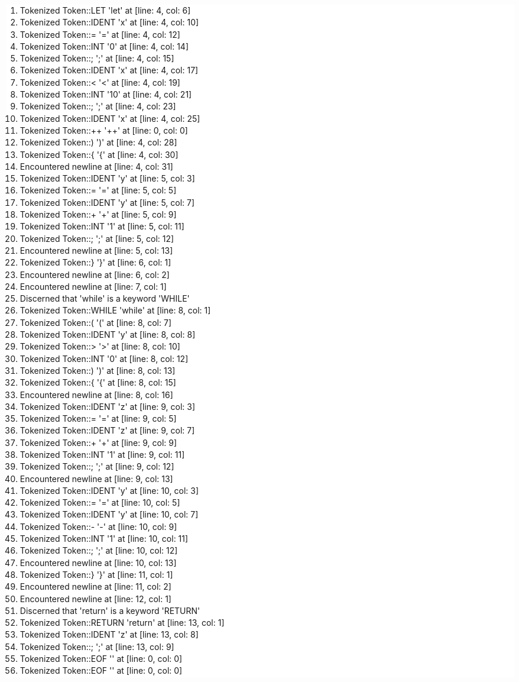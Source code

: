 1. Tokenized Token::LET 'let' at [line: 4, col: 6]
1. Tokenized Token::IDENT 'x' at [line: 4, col: 10]
1. Tokenized Token::= '=' at [line: 4, col: 12]
1. Tokenized Token::INT '0' at [line: 4, col: 14]
1. Tokenized Token::; ';' at [line: 4, col: 15]
1. Tokenized Token::IDENT 'x' at [line: 4, col: 17]
1. Tokenized Token::< '<' at [line: 4, col: 19]
1. Tokenized Token::INT '10' at [line: 4, col: 21]
1. Tokenized Token::; ';' at [line: 4, col: 23]
1. Tokenized Token::IDENT 'x' at [line: 4, col: 25]
1. Tokenized Token::++ '++' at [line: 0, col: 0]
1. Tokenized Token::) ')' at [line: 4, col: 28]
1. Tokenized Token::{ '{' at [line: 4, col: 30]
1. Encountered newline at [line: 4, col: 31]
1. Tokenized Token::IDENT 'y' at [line: 5, col: 3]
1. Tokenized Token::= '=' at [line: 5, col: 5]
1. Tokenized Token::IDENT 'y' at [line: 5, col: 7]
1. Tokenized Token::+ '+' at [line: 5, col: 9]
1. Tokenized Token::INT '1' at [line: 5, col: 11]
1. Tokenized Token::; ';' at [line: 5, col: 12]
1. Encountered newline at [line: 5, col: 13]
1. Tokenized Token::} '}' at [line: 6, col: 1]
1. Encountered newline at [line: 6, col: 2]
1. Encountered newline at [line: 7, col: 1]
1. Discerned that 'while' is a keyword 'WHILE'
1. Tokenized Token::WHILE 'while' at [line: 8, col: 1]
1. Tokenized Token::( '(' at [line: 8, col: 7]
1. Tokenized Token::IDENT 'y' at [line: 8, col: 8]
1. Tokenized Token::> '>' at [line: 8, col: 10]
1. Tokenized Token::INT '0' at [line: 8, col: 12]
1. Tokenized Token::) ')' at [line: 8, col: 13]
1. Tokenized Token::{ '{' at [line: 8, col: 15]
1. Encountered newline at [line: 8, col: 16]
1. Tokenized Token::IDENT 'z' at [line: 9, col: 3]
1. Tokenized Token::= '=' at [line: 9, col: 5]
1. Tokenized Token::IDENT 'z' at [line: 9, col: 7]
1. Tokenized Token::+ '+' at [line: 9, col: 9]
1. Tokenized Token::INT '1' at [line: 9, col: 11]
1. Tokenized Token::; ';' at [line: 9, col: 12]
1. Encountered newline at [line: 9, col: 13]
1. Tokenized Token::IDENT 'y' at [line: 10, col: 3]
1. Tokenized Token::= '=' at [line: 10, col: 5]
1. Tokenized Token::IDENT 'y' at [line: 10, col: 7]
1. Tokenized Token::- '-' at [line: 10, col: 9]
1. Tokenized Token::INT '1' at [line: 10, col: 11]
1. Tokenized Token::; ';' at [line: 10, col: 12]
1. Encountered newline at [line: 10, col: 13]
1. Tokenized Token::} '}' at [line: 11, col: 1]
1. Encountered newline at [line: 11, col: 2]
1. Encountered newline at [line: 12, col: 1]
1. Discerned that 'return' is a keyword 'RETURN'
1. Tokenized Token::RETURN 'return' at [line: 13, col: 1]
1. Tokenized Token::IDENT 'z' at [line: 13, col: 8]
1. Tokenized Token::; ';' at [line: 13, col: 9]
1. Tokenized Token::EOF '' at [line: 0, col: 0]
1. Tokenized Token::EOF '' at [line: 0, col: 0]
